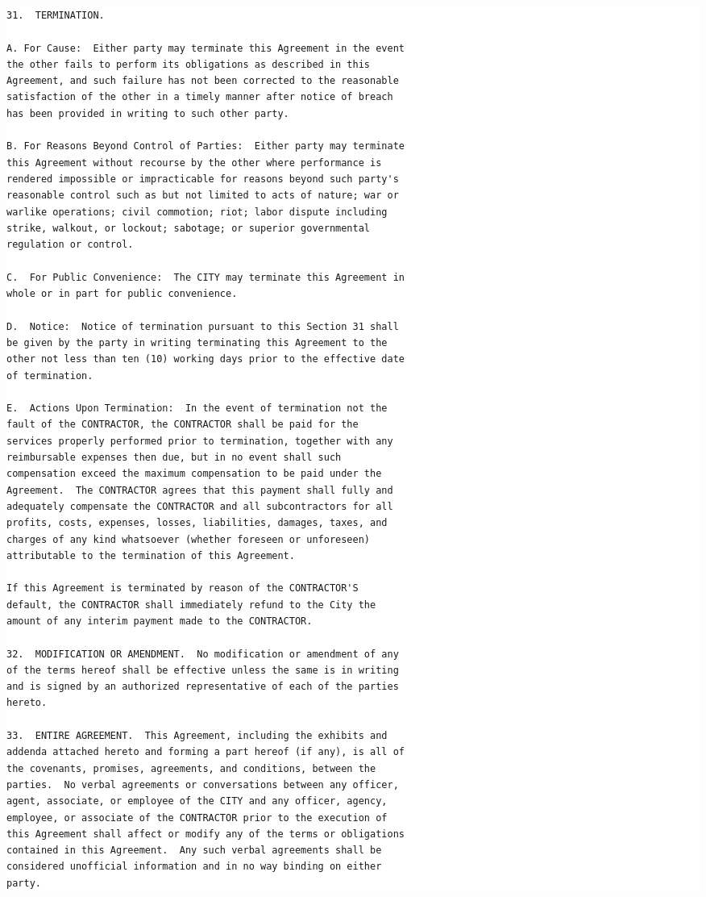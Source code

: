     31.  TERMINATION.  
  
    A. For Cause:  Either party may terminate this Agreement in the event  
    the other fails to perform its obligations as described in this  
    Agreement, and such failure has not been corrected to the reasonable  
    satisfaction of the other in a timely manner after notice of breach  
    has been provided in writing to such other party.  
  
    B. For Reasons Beyond Control of Parties:  Either party may terminate  
    this Agreement without recourse by the other where performance is  
    rendered impossible or impracticable for reasons beyond such party's  
    reasonable control such as but not limited to acts of nature; war or  
    warlike operations; civil commotion; riot; labor dispute including  
    strike, walkout, or lockout; sabotage; or superior governmental  
    regulation or control.  
  
    C.  For Public Convenience:  The CITY may terminate this Agreement in  
    whole or in part for public convenience.  
  
    D.  Notice:  Notice of termination pursuant to this Section 31 shall  
    be given by the party in writing terminating this Agreement to the  
    other not less than ten (10) working days prior to the effective date  
    of termination.  
  
    E.  Actions Upon Termination:  In the event of termination not the  
    fault of the CONTRACTOR, the CONTRACTOR shall be paid for the  
    services properly performed prior to termination, together with any  
    reimbursable expenses then due, but in no event shall such  
    compensation exceed the maximum compensation to be paid under the  
    Agreement.  The CONTRACTOR agrees that this payment shall fully and  
    adequately compensate the CONTRACTOR and all subcontractors for all  
    profits, costs, expenses, losses, liabilities, damages, taxes, and  
    charges of any kind whatsoever (whether foreseen or unforeseen)  
    attributable to the termination of this Agreement.  
  
    If this Agreement is terminated by reason of the CONTRACTOR'S  
    default, the CONTRACTOR shall immediately refund to the City the  
    amount of any interim payment made to the CONTRACTOR.  
  
    32.  MODIFICATION OR AMENDMENT.  No modification or amendment of any  
    of the terms hereof shall be effective unless the same is in writing  
    and is signed by an authorized representative of each of the parties  
    hereto.  
  
    33.  ENTIRE AGREEMENT.  This Agreement, including the exhibits and  
    addenda attached hereto and forming a part hereof (if any), is all of  
    the covenants, promises, agreements, and conditions, between the  
    parties.  No verbal agreements or conversations between any officer,  
    agent, associate, or employee of the CITY and any officer, agency,  
    employee, or associate of the CONTRACTOR prior to the execution of  
    this Agreement shall affect or modify any of the terms or obligations  
    contained in this Agreement.  Any such verbal agreements shall be  
    considered unofficial information and in no way binding on either  
    party.  
  